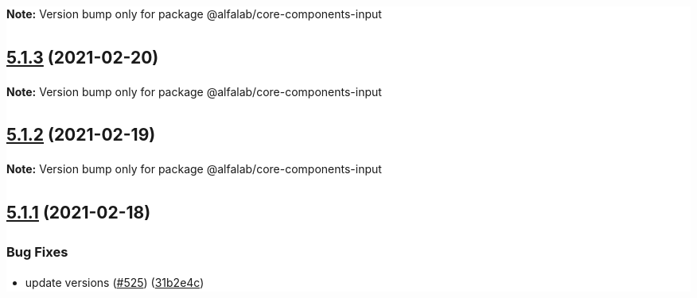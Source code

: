 **Note:** Version bump only for package @alfalab/core-components-input





## [5.1.3](https://github.com/alfa-laboratory/core-components/compare/@alfalab/core-components-input@5.1.2...@alfalab/core-components-input@5.1.3) (2021-02-20)

**Note:** Version bump only for package @alfalab/core-components-input





## [5.1.2](https://github.com/alfa-laboratory/core-components/compare/@alfalab/core-components-input@5.1.1...@alfalab/core-components-input@5.1.2) (2021-02-19)

**Note:** Version bump only for package @alfalab/core-components-input





## [5.1.1](https://github.com/alfa-laboratory/core-components/compare/@alfalab/core-components-input@5.1.0...@alfalab/core-components-input@5.1.1) (2021-02-18)


### Bug Fixes

* update versions ([#525](https://github.com/alfa-laboratory/core-components/issues/525)) ([31b2e4c](https://github.com/alfa-laboratory/core-components/commit/31b2e4c92fde6e2b63a3391a4e053cd328e93e70))
